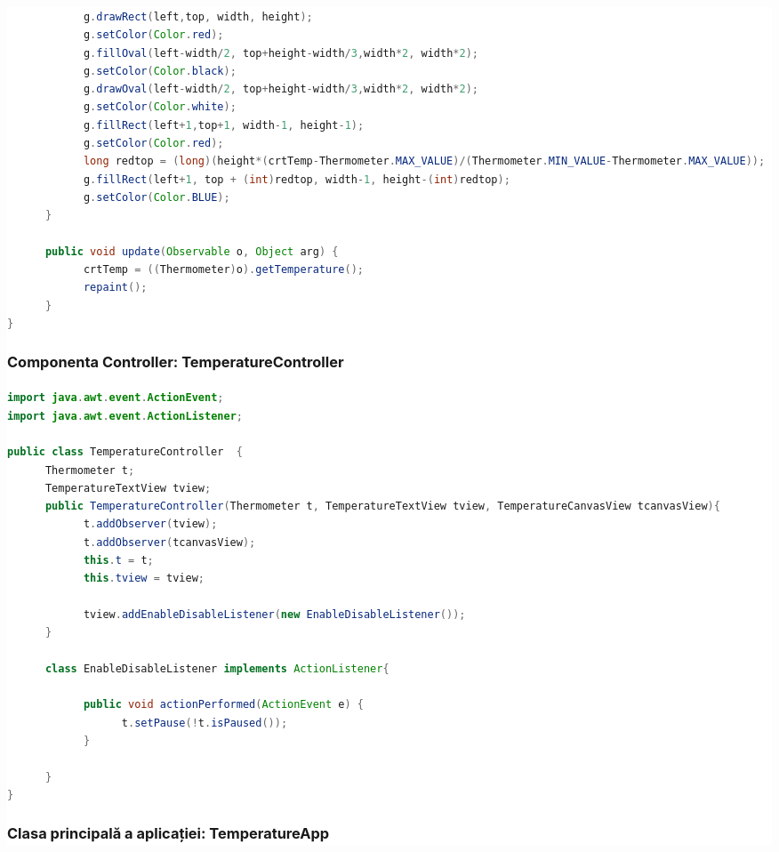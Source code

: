 ```java
            g.drawRect(left,top, width, height);
            g.setColor(Color.red);
            g.fillOval(left-width/2, top+height-width/3,width*2, width*2);
            g.setColor(Color.black);
            g.drawOval(left-width/2, top+height-width/3,width*2, width*2);
            g.setColor(Color.white);
            g.fillRect(left+1,top+1, width-1, height-1);
            g.setColor(Color.red);
            long redtop = (long)(height*(crtTemp-Thermometer.MAX_VALUE)/(Thermometer.MIN_VALUE-Thermometer.MAX_VALUE));
            g.fillRect(left+1, top + (int)redtop, width-1, height-(int)redtop);
            g.setColor(Color.BLUE);
      }
 
      public void update(Observable o, Object arg) {
            crtTemp = ((Thermometer)o).getTemperature();
            repaint();
      }
}
```

### Componenta Controller: TemperatureController

```java
import java.awt.event.ActionEvent;
import java.awt.event.ActionListener;
 
public class TemperatureController  {
      Thermometer t;
      TemperatureTextView tview;
      public TemperatureController(Thermometer t, TemperatureTextView tview, TemperatureCanvasView tcanvasView){
            t.addObserver(tview);
            t.addObserver(tcanvasView);
            this.t = t;
            this.tview = tview;
 
            tview.addEnableDisableListener(new EnableDisableListener());
      }    
 
      class EnableDisableListener implements ActionListener{
 
            public void actionPerformed(ActionEvent e) {
                  t.setPause(!t.isPaused());
            }
 
      }
}
```

### Clasa principală a aplicației: TemperatureApp
